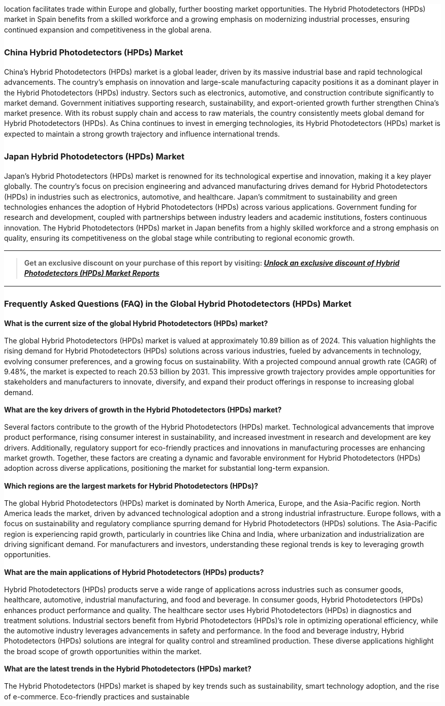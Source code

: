 location facilitates trade within Europe and globally, further boosting market opportunities. The Hybrid Photodetectors (HPDs) market in Spain benefits from a skilled workforce and a growing emphasis on modernizing industrial processes, ensuring continued expansion and competitiveness in the global arena.</p><h3>China Hybrid Photodetectors (HPDs) Market</h3><p>China&rsquo;s Hybrid Photodetectors (HPDs) market is a global leader, driven by its massive industrial base and rapid technological advancements. The country&rsquo;s emphasis on innovation and large-scale manufacturing capacity positions it as a dominant player in the Hybrid Photodetectors (HPDs) industry. Sectors such as electronics, automotive, and construction contribute significantly to market demand. Government initiatives supporting research, sustainability, and export-oriented growth further strengthen China&rsquo;s market presence. With its robust supply chain and access to raw materials, the country consistently meets global demand for Hybrid Photodetectors (HPDs). As China continues to invest in emerging technologies, its Hybrid Photodetectors (HPDs) market is expected to maintain a strong growth trajectory and influence international trends.</p><h3>Japan Hybrid Photodetectors (HPDs) Market</h3><p>Japan&rsquo;s Hybrid Photodetectors (HPDs) market is renowned for its technological expertise and innovation, making it a key player globally. The country&rsquo;s focus on precision engineering and advanced manufacturing drives demand for Hybrid Photodetectors (HPDs) in industries such as electronics, automotive, and healthcare. Japan&rsquo;s commitment to sustainability and green technologies enhances the adoption of Hybrid Photodetectors (HPDs) across various applications. Government funding for research and development, coupled with partnerships between industry leaders and academic institutions, fosters continuous innovation. The Hybrid Photodetectors (HPDs) market in Japan benefits from a highly skilled workforce and a strong emphasis on quality, ensuring its competitiveness on the global stage while contributing to regional economic growth.</p><hr /><blockquote><p><strong>Get an exclusive discount on your purchase of this report by visiting: <em><a href="://marketresearchpulse.com/ask-for-discount/62406?utm_source=Github&amp;utm_medium=025">Unlock an exclusive discount of Hybrid Photodetectors (HPDs) Market Reports</a></em>&nbsp;</strong></p></blockquote><hr /><h3>Frequently Asked Questions (FAQ) in the Global Hybrid Photodetectors (HPDs) Market</h3><p><strong>What is the current size of the global Hybrid Photodetectors (HPDs) market?</strong></p><p>The global Hybrid Photodetectors (HPDs) market is valued at approximately 10.89 billion as of 2024. This valuation highlights the rising demand for Hybrid Photodetectors (HPDs) solutions across various industries, fueled by advancements in technology, evolving consumer preferences, and a growing focus on sustainability. With a projected compound annual growth rate (CAGR) of 9.48%, the market is expected to reach 20.53 billion by 2031. This impressive growth trajectory provides ample opportunities for stakeholders and manufacturers to innovate, diversify, and expand their product offerings in response to increasing global demand.</p><p><strong>What are the key drivers of growth in the Hybrid Photodetectors (HPDs) market?</strong></p><p>Several factors contribute to the growth of the Hybrid Photodetectors (HPDs) market. Technological advancements that improve product performance, rising consumer interest in sustainability, and increased investment in research and development are key drivers. Additionally, regulatory support for eco-friendly practices and innovations in manufacturing processes are enhancing market growth. Together, these factors are creating a dynamic and favorable environment for Hybrid Photodetectors (HPDs) adoption across diverse applications, positioning the market for substantial long-term expansion.</p><p><strong>Which regions are the largest markets for Hybrid Photodetectors (HPDs)?</strong></p><p>The global Hybrid Photodetectors (HPDs) market is dominated by North America, Europe, and the Asia-Pacific region. North America leads the market, driven by advanced technological adoption and a strong industrial infrastructure. Europe follows, with a focus on sustainability and regulatory compliance spurring demand for Hybrid Photodetectors (HPDs) solutions. The Asia-Pacific region is experiencing rapid growth, particularly in countries like China and India, where urbanization and industrialization are driving significant demand. For manufacturers and investors, understanding these regional trends is key to leveraging growth opportunities.</p><p><strong>What are the main applications of Hybrid Photodetectors (HPDs) products?</strong></p><p>Hybrid Photodetectors (HPDs) products serve a wide range of applications across industries such as consumer goods, healthcare, automotive, industrial manufacturing, and food and beverage. In consumer goods, Hybrid Photodetectors (HPDs) enhances product performance and quality. The healthcare sector uses Hybrid Photodetectors (HPDs) in diagnostics and treatment solutions. Industrial sectors benefit from Hybrid Photodetectors (HPDs)&rsquo;s role in optimizing operational efficiency, while the automotive industry leverages advancements in safety and performance. In the food and beverage industry, Hybrid Photodetectors (HPDs) solutions are integral for quality control and streamlined production. These diverse applications highlight the broad scope of growth opportunities within the market.</p><p><strong>What are the latest trends in the Hybrid Photodetectors (HPDs) market?</strong></p><p>The Hybrid Photodetectors (HPDs) market is shaped by key trends such as sustainability, smart technology adoption, and the rise of e-commerce. Eco-friendly practices and sustainable
